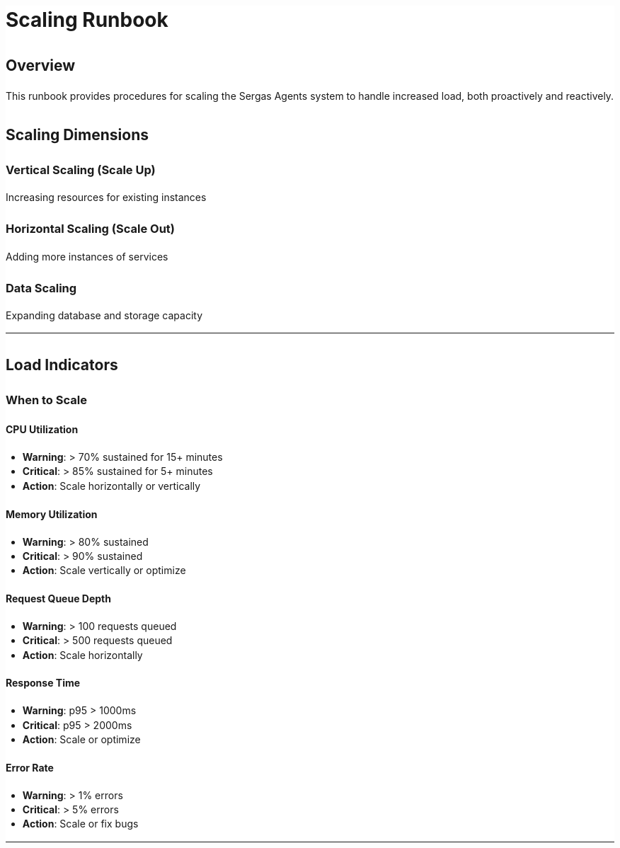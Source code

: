 # Scaling Runbook

## Overview

This runbook provides procedures for scaling the Sergas Agents system to handle increased load, both proactively and reactively.

## Scaling Dimensions

### Vertical Scaling (Scale Up)
Increasing resources for existing instances

### Horizontal Scaling (Scale Out)
Adding more instances of services

### Data Scaling
Expanding database and storage capacity

---

## Load Indicators

### When to Scale

#### CPU Utilization
- **Warning**: > 70% sustained for 15+ minutes
- **Critical**: > 85% sustained for 5+ minutes
- **Action**: Scale horizontally or vertically

#### Memory Utilization
- **Warning**: > 80% sustained
- **Critical**: > 90% sustained
- **Action**: Scale vertically or optimize

#### Request Queue Depth
- **Warning**: > 100 requests queued
- **Critical**: > 500 requests queued
- **Action**: Scale horizontally

#### Response Time
- **Warning**: p95 > 1000ms
- **Critical**: p95 > 2000ms
- **Action**: Scale or optimize

#### Error Rate
- **Warning**: > 1% errors
- **Critical**: > 5% errors
- **Action**: Scale or fix bugs

---